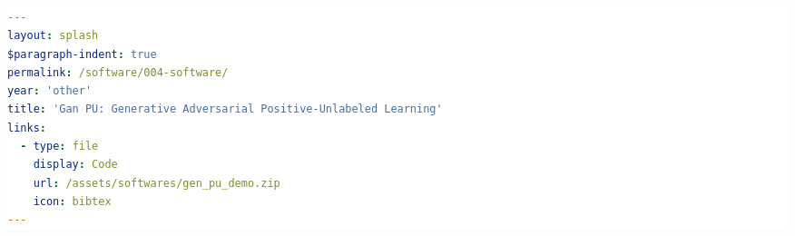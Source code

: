 ```yaml
---
layout: splash
$paragraph-indent: true
permalink: /software/004-software/
year: 'other'
title: 'Gan PU: Generative Adversarial Positive-Unlabeled Learning'
links:
  - type: file
    display: Code
    url: /assets/softwares/gen_pu_demo.zip
    icon: bibtex
---
```




<link rel="stylesheet" href="/assets/css/bootstrap.css">

<style>

  .entry-headers {
    padding-top: 1.0em;
  }

.page__footer-follow li {
  display: inline-block;
  padding-top: 5px;
  padding-bottom: 20px;
  font-size: .8em;
  text-transform: none;
}

td {
    border-bottom: 1px solid #fff;
}

a {
    color: #158CBA;
}

#gridid i {
    font-size: 16px;
    font-style: italic;
}


li {
    font-size: 12px;
}

.paper-btn {
    background-color: #158CBA;
    border: none;
    color: white;
    padding: 2px 2px;
    font-size: 12px;
    cursor: pointer;
    border-radius: 15%;
}
